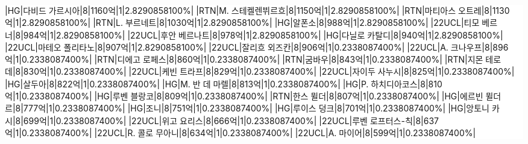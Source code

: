 |HG|다비드 가르시아|8|1160억|1|2.8290858100%|
|RTN|M. 스테켈렌뷔르흐|8|1150억|1|2.8290858100%|
|RTN|마티아스 오트레|8|1130억|1|2.8290858100%|
|RTN|L. 부르네트|8|1030억|1|2.8290858100%|
|HG|알폰소|8|988억|1|2.8290858100%|
|22UCL|티모 베르너|8|984억|1|2.8290858100%|
|22UCL|후안 베르나트|8|978억|1|2.8290858100%|
|HG|다닐로 카탈디|8|940억|1|2.8290858100%|
|22UCL|마테오 폴리타노|8|907억|1|2.8290858100%|
|22UCL|잘리흐 외즈칸|8|906억|1|0.2338087400%|
|22UCL|A. 크나우프|8|896억|1|0.2338087400%|
|RTN|디에고 로페스|8|860억|1|0.2338087400%|
|RTN|굼바우|8|843억|1|0.2338087400%|
|RTN|지몬 테로데|8|830억|1|0.2338087400%|
|22UCL|케빈 트라프|8|829억|1|0.2338087400%|
|22UCL|자이두 사누시|8|825억|1|0.2338087400%|
|HG|살두아|8|822억|1|0.2338087400%|
|HG|M. 반 데 마렐|8|813억|1|0.2338087400%|
|HG|P. 하치디아코스|8|810억|1|0.2338087400%|
|HG|루벤 블랑코|8|809억|1|0.2338087400%|
|RTN|한스 뮐더|8|807억|1|0.2338087400%|
|HG|에르빈 뮐더르|8|777억|1|0.2338087400%|
|HG|조니|8|751억|1|0.2338087400%|
|HG|루이스 덩크|8|701억|1|0.2338087400%|
|HG|앙토니 카시|8|699억|1|0.2338087400%|
|22UCL|위고 요리스|8|666억|1|0.2338087400%|
|22UCL|루벤 로프터스-칙|8|637억|1|0.2338087400%|
|22UCL|R. 콜로 무아니|8|634억|1|0.2338087400%|
|22UCL|A. 마이어|8|599억|1|0.2338087400%|
